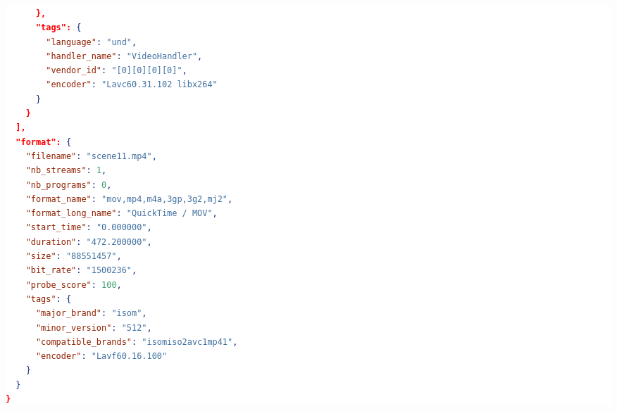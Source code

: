 ```json
      },
      "tags": {
        "language": "und",
        "handler_name": "VideoHandler",
        "vendor_id": "[0][0][0][0]",
        "encoder": "Lavc60.31.102 libx264"
      }
    }
  ],
  "format": {
    "filename": "scene11.mp4",
    "nb_streams": 1,
    "nb_programs": 0,
    "format_name": "mov,mp4,m4a,3gp,3g2,mj2",
    "format_long_name": "QuickTime / MOV",
    "start_time": "0.000000",
    "duration": "472.200000",
    "size": "88551457",
    "bit_rate": "1500236",
    "probe_score": 100,
    "tags": {
      "major_brand": "isom",
      "minor_version": "512",
      "compatible_brands": "isomiso2avc1mp41",
      "encoder": "Lavf60.16.100"
    }
  }
}
```

[^1]: OCEL is a standard designed to facilitate the exchange of object-centric event data across various case notions. 
The [OCEL website](www.ocel-standard.org) gives further information. 